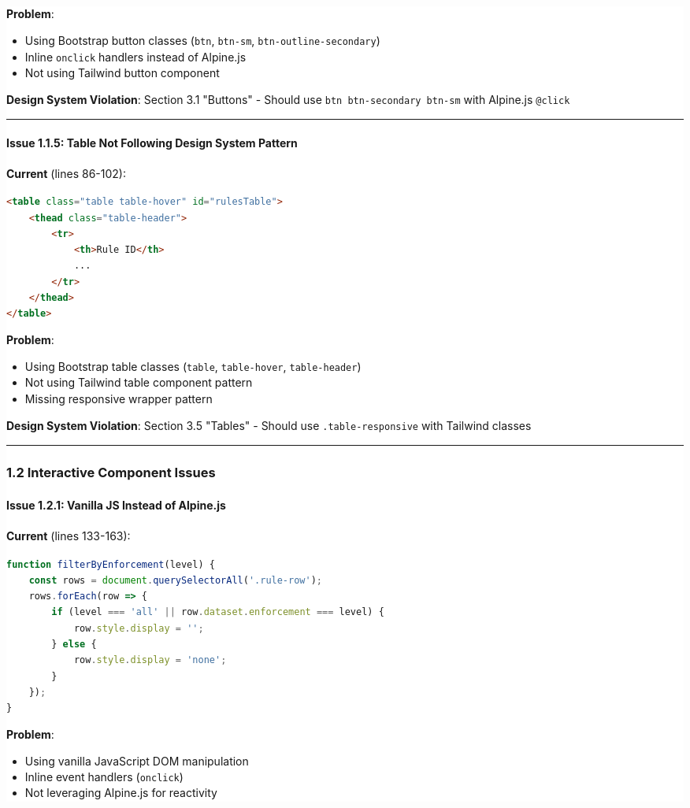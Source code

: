 **Problem**:
- Using Bootstrap button classes (`btn`, `btn-sm`, `btn-outline-secondary`)
- Inline `onclick` handlers instead of Alpine.js
- Not using Tailwind button component

**Design System Violation**: Section 3.1 "Buttons" - Should use `btn btn-secondary btn-sm` with Alpine.js `@click`

---

#### Issue 1.1.5: Table Not Following Design System Pattern
**Current** (lines 86-102):
```html
<table class="table table-hover" id="rulesTable">
    <thead class="table-header">
        <tr>
            <th>Rule ID</th>
            ...
        </tr>
    </thead>
</table>
```

**Problem**:
- Using Bootstrap table classes (`table`, `table-hover`, `table-header`)
- Not using Tailwind table component pattern
- Missing responsive wrapper pattern

**Design System Violation**: Section 3.5 "Tables" - Should use `.table-responsive` with Tailwind classes

---

### 1.2 Interactive Component Issues

#### Issue 1.2.1: Vanilla JS Instead of Alpine.js
**Current** (lines 133-163):
```javascript
function filterByEnforcement(level) {
    const rows = document.querySelectorAll('.rule-row');
    rows.forEach(row => {
        if (level === 'all' || row.dataset.enforcement === level) {
            row.style.display = '';
        } else {
            row.style.display = 'none';
        }
    });
}
```

**Problem**:
- Using vanilla JavaScript DOM manipulation
- Inline event handlers (`onclick`)
- Not leveraging Alpine.js for reactivity
